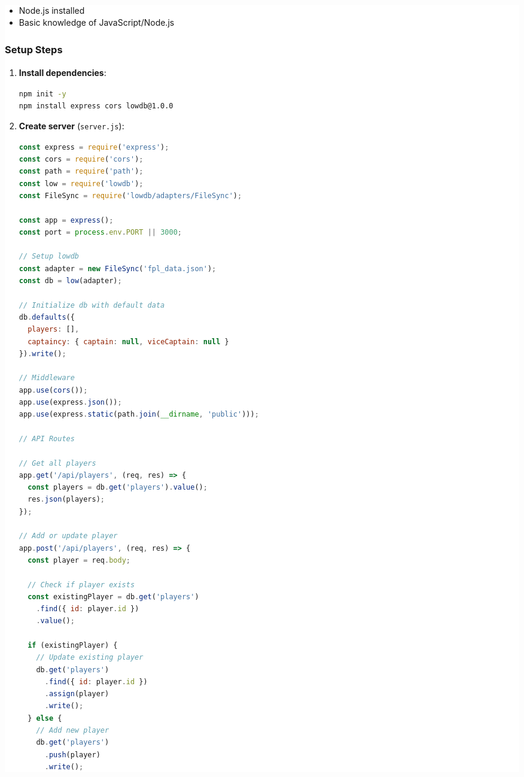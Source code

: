 - Node.js installed
- Basic knowledge of JavaScript/Node.js

### Setup Steps

1. **Install dependencies**:
   ```bash
   npm init -y
   npm install express cors lowdb@1.0.0
   ```

2. **Create server** (`server.js`):
   ```javascript
   const express = require('express');
   const cors = require('cors');
   const path = require('path');
   const low = require('lowdb');
   const FileSync = require('lowdb/adapters/FileSync');

   const app = express();
   const port = process.env.PORT || 3000;

   // Setup lowdb
   const adapter = new FileSync('fpl_data.json');
   const db = low(adapter);

   // Initialize db with default data
   db.defaults({ 
     players: [],
     captaincy: { captain: null, viceCaptain: null }
   }).write();

   // Middleware
   app.use(cors());
   app.use(express.json());
   app.use(express.static(path.join(__dirname, 'public')));

   // API Routes
   
   // Get all players
   app.get('/api/players', (req, res) => {
     const players = db.get('players').value();
     res.json(players);
   });

   // Add or update player
   app.post('/api/players', (req, res) => {
     const player = req.body;
     
     // Check if player exists
     const existingPlayer = db.get('players')
       .find({ id: player.id })
       .value();
     
     if (existingPlayer) {
       // Update existing player
       db.get('players')
         .find({ id: player.id })
         .assign(player)
         .write();
     } else {
       // Add new player
       db.get('players')
         .push(player)
         .write();
   ```